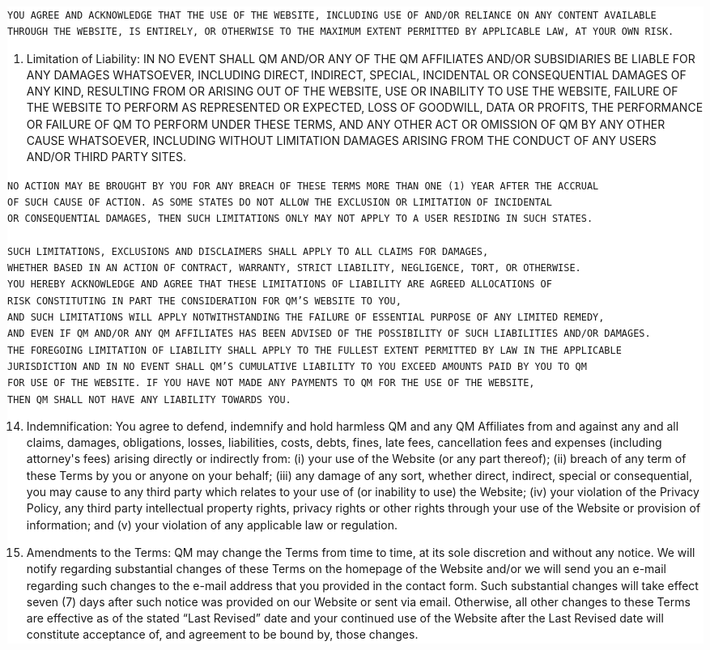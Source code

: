     YOU AGREE AND ACKNOWLEDGE THAT THE USE OF THE WEBSITE, INCLUDING USE OF AND/OR RELIANCE ON ANY CONTENT AVAILABLE
    THROUGH THE WEBSITE, IS ENTIRELY, OR OTHERWISE TO THE MAXIMUM EXTENT PERMITTED BY APPLICABLE LAW, AT YOUR OWN RISK.

1.   Limitation of Liability: IN NO EVENT SHALL QM AND/OR ANY OF THE QM AFFILIATES AND/OR SUBSIDIARIES BE LIABLE FOR ANY DAMAGES WHATSOEVER,
    INCLUDING DIRECT, INDIRECT, SPECIAL, INCIDENTAL OR CONSEQUENTIAL DAMAGES OF ANY KIND,
    RESULTING FROM OR ARISING OUT OF THE WEBSITE, USE OR INABILITY TO USE THE WEBSITE,
    FAILURE OF THE WEBSITE TO PERFORM AS REPRESENTED OR EXPECTED, LOSS OF GOODWILL, DATA OR PROFITS,
    THE PERFORMANCE OR FAILURE OF QM TO PERFORM UNDER THESE TERMS, AND ANY OTHER ACT OR OMISSION OF QM
    BY ANY OTHER CAUSE WHATSOEVER, INCLUDING WITHOUT LIMITATION DAMAGES ARISING FROM THE CONDUCT OF ANY
    USERS AND/OR THIRD PARTY SITES.

    NO ACTION MAY BE BROUGHT BY YOU FOR ANY BREACH OF THESE TERMS MORE THAN ONE (1) YEAR AFTER THE ACCRUAL
    OF SUCH CAUSE OF ACTION. AS SOME STATES DO NOT ALLOW THE EXCLUSION OR LIMITATION OF INCIDENTAL
    OR CONSEQUENTIAL DAMAGES, THEN SUCH LIMITATIONS ONLY MAY NOT APPLY TO A USER RESIDING IN SUCH STATES.

    SUCH LIMITATIONS, EXCLUSIONS AND DISCLAIMERS SHALL APPLY TO ALL CLAIMS FOR DAMAGES,
    WHETHER BASED IN AN ACTION OF CONTRACT, WARRANTY, STRICT LIABILITY, NEGLIGENCE, TORT, OR OTHERWISE.
    YOU HEREBY ACKNOWLEDGE AND AGREE THAT THESE LIMITATIONS OF LIABILITY ARE AGREED ALLOCATIONS OF
    RISK CONSTITUTING IN PART THE CONSIDERATION FOR QM’S WEBSITE TO YOU,
    AND SUCH LIMITATIONS WILL APPLY NOTWITHSTANDING THE FAILURE OF ESSENTIAL PURPOSE OF ANY LIMITED REMEDY,
    AND EVEN IF QM AND/OR ANY QM AFFILIATES HAS BEEN ADVISED OF THE POSSIBILITY OF SUCH LIABILITIES AND/OR DAMAGES.
    THE FOREGOING LIMITATION OF LIABILITY SHALL APPLY TO THE FULLEST EXTENT PERMITTED BY LAW IN THE APPLICABLE
    JURISDICTION AND IN NO EVENT SHALL QM’S CUMULATIVE LIABILITY TO YOU EXCEED AMOUNTS PAID BY YOU TO QM
    FOR USE OF THE WEBSITE. IF YOU HAVE NOT MADE ANY PAYMENTS TO QM FOR THE USE OF THE WEBSITE,
    THEN QM SHALL NOT HAVE ANY LIABILITY TOWARDS YOU.

14.  Indemnification: You agree to defend, indemnify and hold harmless QM and any QM Affiliates from and against any and all claims,
    damages, obligations, losses, liabilities, costs, debts, fines, late fees, cancellation fees and expenses
    (including attorney's fees) arising directly or indirectly from:
    (i) your use of the Website (or any part thereof);
    (ii) breach of any term of these Terms by you or anyone on your behalf;
    (iii) any damage of any sort, whether direct, indirect, special or consequential,
    you may cause to any third party which relates to your use  of (or inability to use) the Website;
    (iv) your violation of the Privacy Policy, any third party intellectual property rights,
    privacy rights or other rights through your use of the Website or provision of information; and
    (v) your violation of any applicable law or regulation.

15.  Amendments to the Terms: QM may change the Terms from time to time, at its sole discretion and without any notice.
    We will notify regarding substantial changes of these Terms on the homepage of the Website
    and/or we will send you an e-mail regarding such changes to the e-mail address that you
    provided in the contact form.
    Such substantial changes will take effect seven (7) days after such notice was provided on our Website
    or sent via email. Otherwise, all other changes to these Terms are effective as of the stated “Last Revised”
    date and your continued use of the Website after the Last Revised date will constitute acceptance of,
    and agreement to be bound by, those changes.
